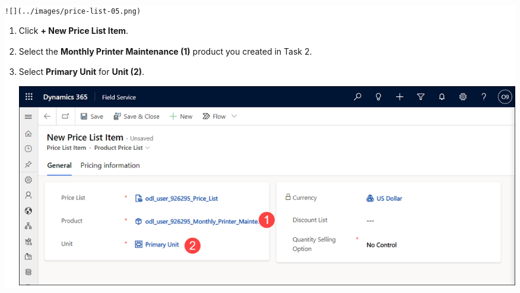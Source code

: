     ![](../images/price-list-05.png)

1. Click **+ New Price List Item**.

1. Select the **Monthly Printer Maintenance (1)** product you created in Task 2.

1. Select **Primary Unit** for **Unit (2)**.

    ![](../images/price-list-06.png)

